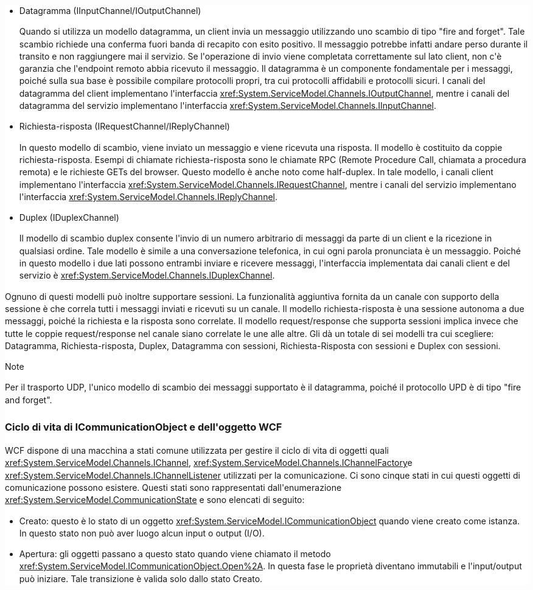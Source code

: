 - Datagramma (IInputChannel/IOutputChannel)  
  
     Quando si utilizza un modello datagramma, un client invia un messaggio utilizzando uno scambio di tipo "fire and forget". Tale scambio richiede una conferma fuori banda di recapito con esito positivo. Il messaggio potrebbe infatti andare perso durante il transito e non raggiungere mai il servizio. Se l'operazione di invio viene completata correttamente sul lato client, non c'è garanzia che l'endpoint remoto abbia ricevuto il messaggio. Il datagramma è un componente fondamentale per i messaggi, poiché sulla sua base è possibile compilare protocolli propri, tra cui protocolli affidabili e protocolli sicuri. I canali del datagramma del client implementano l'interfaccia <xref:System.ServiceModel.Channels.IOutputChannel>, mentre i canali del datagramma del servizio implementano l'interfaccia <xref:System.ServiceModel.Channels.IInputChannel>.  
  
- Richiesta-risposta (IRequestChannel/IReplyChannel)  
  
     In questo modello di scambio, viene inviato un messaggio e viene ricevuta una risposta. Il modello è costituito da coppie richiesta-risposta. Esempi di chiamate richiesta-risposta sono le chiamate RPC (Remote Procedure Call, chiamata a procedura remota) e le richieste GETs del browser. Questo modello è anche noto come half-duplex. In tale modello, i canali client implementano l'interfaccia <xref:System.ServiceModel.Channels.IRequestChannel>, mentre i canali del servizio implementano l'interfaccia <xref:System.ServiceModel.Channels.IReplyChannel>.  
  
- Duplex (IDuplexChannel)  
  
     Il modello di scambio duplex consente l'invio di un numero arbitrario di messaggi da parte di un client e la ricezione in qualsiasi ordine. Tale modello è simile a una conversazione telefonica, in cui ogni parola pronunciata è un messaggio. Poiché in questo modello i due lati possono entrambi inviare e ricevere messaggi, l'interfaccia implementata dai canali client e del servizio è <xref:System.ServiceModel.Channels.IDuplexChannel>.  
  
 Ognuno di questi modelli può inoltre supportare sessioni. La funzionalità aggiuntiva fornita da un canale con supporto della sessione è che correla tutti i messaggi inviati e ricevuti su un canale. Il modello richiesta-risposta è una sessione autonoma a due messaggi, poiché la richiesta e la risposta sono correlate. Il modello request/response che supporta sessioni implica invece che tutte le coppie request/response nel canale siano correlate le une alle altre. Gli dà un totale di sei modelli tra cui scegliere: Datagramma, Richiesta-risposta, Duplex, Datagramma con sessioni, Richiesta-Risposta con sessioni e Duplex con sessioni.  
  
> [!NOTE]
> Per il trasporto UDP, l'unico modello di scambio dei messaggi supportato è il datagramma, poiché il protocollo UPD è di tipo "fire and forget".  
  
### <a name="the-icommunicationobject-and-the-wcf-object-lifecycle"></a>Ciclo di vita di  ICommunicationObject e dell'oggetto WCF  
 WCF dispone di una macchina a stati comune utilizzata per gestire il ciclo di vita di oggetti quali <xref:System.ServiceModel.Channels.IChannel>, <xref:System.ServiceModel.Channels.IChannelFactory>e <xref:System.ServiceModel.Channels.IChannelListener> utilizzati per la comunicazione. Ci sono cinque stati in cui questi oggetti di comunicazione possono esistere. Questi stati sono rappresentati dall'enumerazione <xref:System.ServiceModel.CommunicationState> e sono elencati di seguito:  
  
- Creato: questo è lo stato di un oggetto <xref:System.ServiceModel.ICommunicationObject> quando viene creato come istanza. In questo stato non può aver luogo alcun input o output (I/O).  
  
- Apertura: gli oggetti passano a questo stato quando viene chiamato il metodo <xref:System.ServiceModel.ICommunicationObject.Open%2A>. In questa fase le proprietà diventano immutabili e l'input/output può iniziare. Tale transizione è valida solo dallo stato Creato.  
  